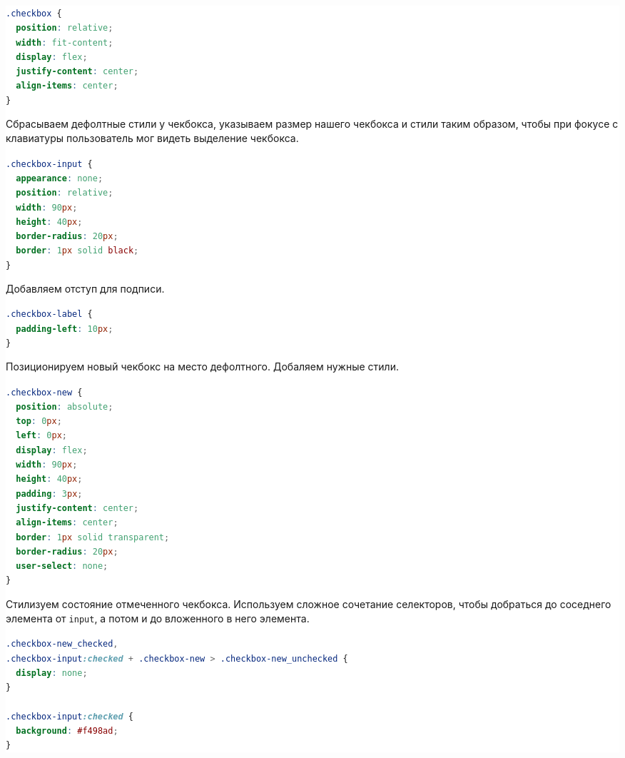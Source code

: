 ```css
.checkbox {
  position: relative;
  width: fit-content;
  display: flex;
  justify-content: center;
  align-items: center;
}
```

Сбрасываем дефолтные стили у чекбокса, указываем размер нашего чекбокса и стили таким образом, чтобы при фокусе с клавиатуры пользователь мог видеть выделение чекбокса.

```css
.checkbox-input {
  appearance: none;
  position: relative;
  width: 90px;
  height: 40px;
  border-radius: 20px;
  border: 1px solid black;
}
```

Добавляем отступ для подписи.

```css
.checkbox-label {
  padding-left: 10px;
}
```

Позиционируем новый чекбокс на место дефолтного. Добаляем нужные стили.

```css
.checkbox-new {
  position: absolute;
  top: 0px;
  left: 0px;
  display: flex;
  width: 90px;
  height: 40px;
  padding: 3px;
  justify-content: center;
  align-items: center;
  border: 1px solid transparent;
  border-radius: 20px;
  user-select: none;
}
```

Стилизуем состояние отмеченного чекбокса. Используем сложное сочетание селекторов, чтобы добраться до соседнего элемента от `input`, а потом и до вложенного в него элемента.

```css
.checkbox-new_checked,
.checkbox-input:checked + .checkbox-new > .checkbox-new_unchecked {
  display: none;
}

.checkbox-input:checked {
  background: #f498ad;
}
```
